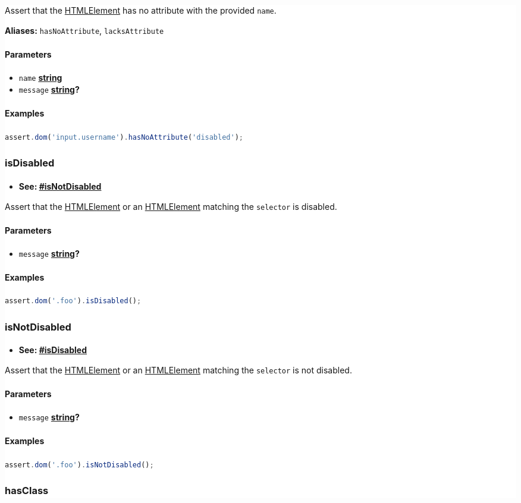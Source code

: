 Assert that the [HTMLElement](https://developer.mozilla.org/docs/Web/HTML/Element) has no attribute with the provided `name`.

**Aliases:** `hasNoAttribute`, `lacksAttribute`

#### Parameters

-   `name` **[string](https://developer.mozilla.org/docs/Web/JavaScript/Reference/Global_Objects/String)** 
-   `message` **[string](https://developer.mozilla.org/docs/Web/JavaScript/Reference/Global_Objects/String)?** 

#### Examples

```javascript
assert.dom('input.username').hasNoAttribute('disabled');
```

### isDisabled

-   **See: [#isNotDisabled](#isNotDisabled)**

Assert that the [HTMLElement](https://developer.mozilla.org/docs/Web/HTML/Element) or an [HTMLElement](https://developer.mozilla.org/docs/Web/HTML/Element) matching the
`selector` is disabled.

#### Parameters

-   `message` **[string](https://developer.mozilla.org/docs/Web/JavaScript/Reference/Global_Objects/String)?** 

#### Examples

```javascript
assert.dom('.foo').isDisabled();
```

### isNotDisabled

-   **See: [#isDisabled](#isDisabled)**

Assert that the [HTMLElement](https://developer.mozilla.org/docs/Web/HTML/Element) or an [HTMLElement](https://developer.mozilla.org/docs/Web/HTML/Element) matching the
`selector` is not disabled.

#### Parameters

-   `message` **[string](https://developer.mozilla.org/docs/Web/JavaScript/Reference/Global_Objects/String)?** 

#### Examples

```javascript
assert.dom('.foo').isNotDisabled();
```

### hasClass
